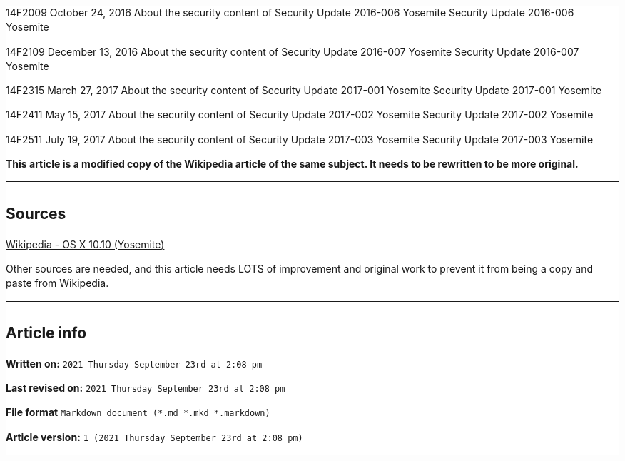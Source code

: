 14F2009 	October 24, 2016 	About the security content of Security Update 2016-006 Yosemite 	Security Update 2016-006 Yosemite

14F2109 	December 13, 2016 	About the security content of Security Update 2016-007 Yosemite 	Security Update 2016-007 Yosemite

14F2315 	March 27, 2017 	About the security content of Security Update 2017-001 Yosemite 	Security Update 2017-001 Yosemite

14F2411 	May 15, 2017 	About the security content of Security Update 2017-002 Yosemite 	Security Update 2017-002 Yosemite

14F2511 	July 19, 2017 	About the security content of Security Update 2017-003 Yosemite 	Security Update 2017-003 Yosemite

**This article is a modified copy of the Wikipedia article of the same subject. It needs to be rewritten to be more original.**

***

## Sources

[Wikipedia - OS X 10.10 (Yosemite)](https://en.wikipedia.org/wiki/OS_X_Yosemite)

Other sources are needed, and this article needs LOTS of improvement and original work to prevent it from being a copy and paste from Wikipedia.

***

## Article info

**Written on:** `2021 Thursday September 23rd at 2:08 pm`

**Last revised on:** `2021 Thursday September 23rd at 2:08 pm`

**File format** `Markdown document (*.md *.mkd *.markdown)`

**Article version:** `1 (2021 Thursday September 23rd at 2:08 pm)`

***


